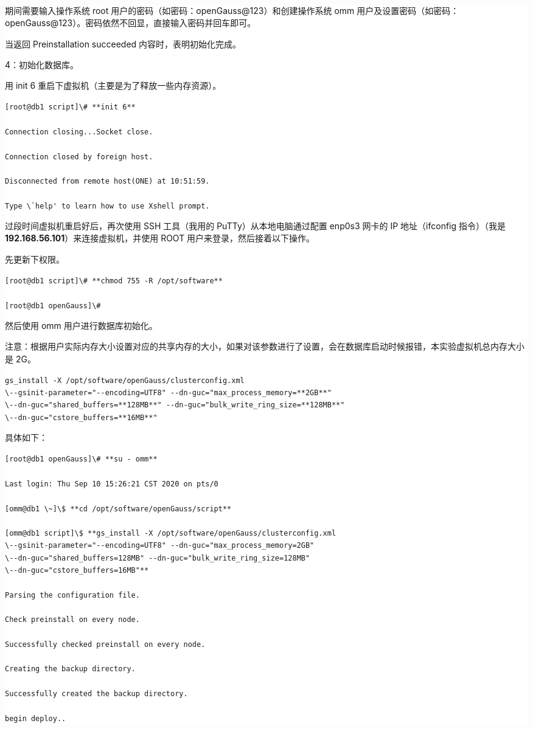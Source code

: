 ```
```

期间需要输入操作系统 root 用户的密码（如密码：openGauss@123）和创建操作系统 omm 用户及设置密码（如密码：openGauss@123）。密码依然不回显，直接输入密码并回车即可。

当返回 Preinstallation succeeded 内容时，表明初始化完成。

4：初始化数据库。

用 init 6 重启下虚拟机（主要是为了释放一些内存资源）。

```
[root@db1 script]\# **init 6**

Connection closing...Socket close.

Connection closed by foreign host.

Disconnected from remote host(ONE) at 10:51:59.

Type \`help' to learn how to use Xshell prompt.

```

过段时间虚拟机重启好后，再次使用 SSH 工具（我用的 PuTTy）从本地电脑通过配置 enp0s3 网卡的 IP 地址（ifconfig 指令）（我是**192.168.56.101**）来连接虚拟机，并使用 ROOT 用户来登录，然后接着以下操作。

先更新下权限。

```
[root@db1 script]\# **chmod 755 -R /opt/software**

[root@db1 openGauss]\#
```

然后使用 omm 用户进行数据库初始化。

注意：根据用户实际内存大小设置对应的共享内存的大小，如果对该参数进行了设置，会在数据库启动时候报错，本实验虚拟机总内存大小是 2G。

```
gs_install -X /opt/software/openGauss/clusterconfig.xml
\--gsinit-parameter="--encoding=UTF8" --dn-guc="max_process_memory=**2GB**"
\--dn-guc="shared_buffers=**128MB**" --dn-guc="bulk_write_ring_size=**128MB**"
\--dn-guc="cstore_buffers=**16MB**"
```

具体如下：

```
[root@db1 openGauss]\# **su - omm**

Last login: Thu Sep 10 15:26:21 CST 2020 on pts/0

[omm@db1 \~]\$ **cd /opt/software/openGauss/script**

[omm@db1 script]\$ **gs_install -X /opt/software/openGauss/clusterconfig.xml
\--gsinit-parameter="--encoding=UTF8" --dn-guc="max_process_memory=2GB"
\--dn-guc="shared_buffers=128MB" --dn-guc="bulk_write_ring_size=128MB"
\--dn-guc="cstore_buffers=16MB"**

Parsing the configuration file.

Check preinstall on every node.

Successfully checked preinstall on every node.

Creating the backup directory.

Successfully created the backup directory.

begin deploy..
```